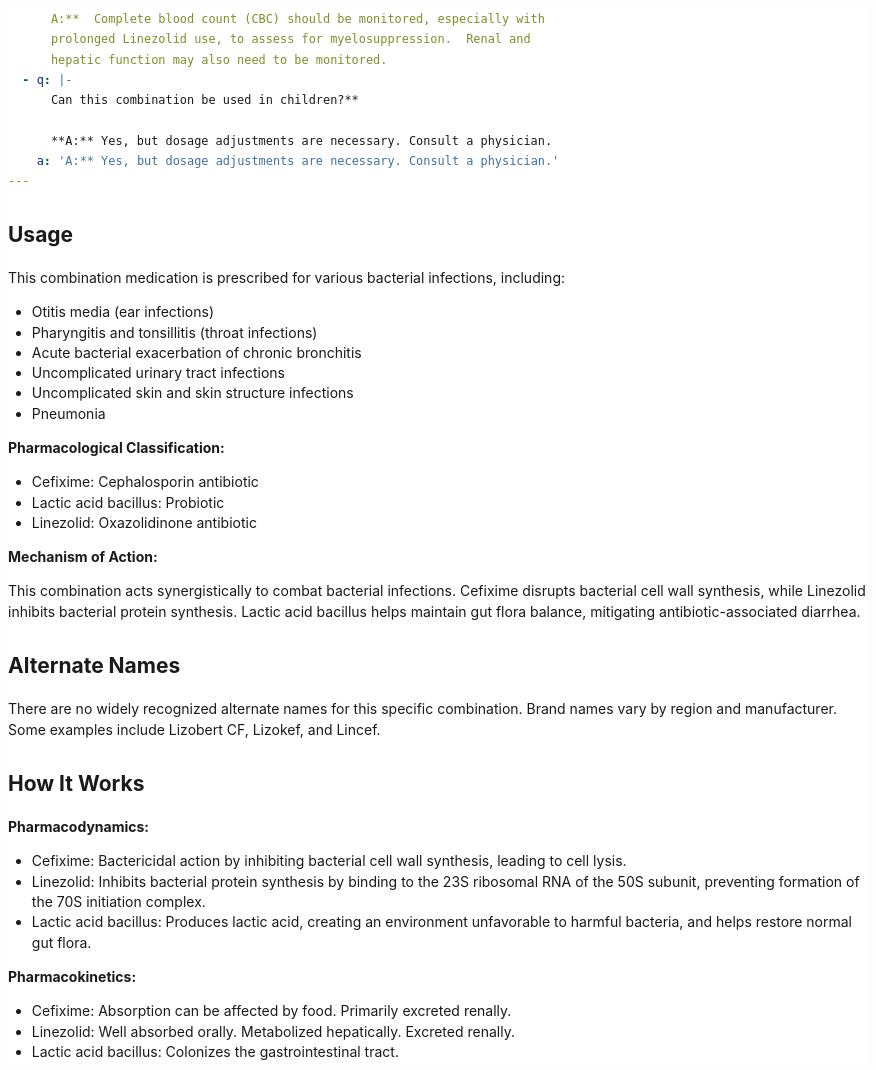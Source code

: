 ```yaml
      A:**  Complete blood count (CBC) should be monitored, especially with
      prolonged Linezolid use, to assess for myelosuppression.  Renal and
      hepatic function may also need to be monitored.
  - q: |-
      Can this combination be used in children?**

      **A:** Yes, but dosage adjustments are necessary. Consult a physician.
    a: 'A:** Yes, but dosage adjustments are necessary. Consult a physician.'
---
```

## **Usage**

This combination medication is prescribed for various bacterial infections, including:

*   Otitis media (ear infections)
*   Pharyngitis and tonsillitis (throat infections)
*   Acute bacterial exacerbation of chronic bronchitis
*   Uncomplicated urinary tract infections
*   Uncomplicated skin and skin structure infections
*   Pneumonia

**Pharmacological Classification:**

*   Cefixime: Cephalosporin antibiotic
*   Lactic acid bacillus: Probiotic
*   Linezolid: Oxazolidinone antibiotic

**Mechanism of Action:**

This combination acts synergistically to combat bacterial infections. Cefixime disrupts bacterial cell wall synthesis, while Linezolid inhibits bacterial protein synthesis. Lactic acid bacillus helps maintain gut flora balance, mitigating antibiotic-associated diarrhea.

## **Alternate Names**

There are no widely recognized alternate names for this specific combination.  Brand names vary by region and manufacturer. Some examples include Lizobert CF, Lizokef, and Lincef.

## **How It Works**

**Pharmacodynamics:**

*   Cefixime: Bactericidal action by inhibiting bacterial cell wall synthesis, leading to cell lysis.
*   Linezolid: Inhibits bacterial protein synthesis by binding to the 23S ribosomal RNA of the 50S subunit, preventing formation of the 70S initiation complex.
*   Lactic acid bacillus: Produces lactic acid, creating an environment unfavorable to harmful bacteria, and helps restore normal gut flora.

**Pharmacokinetics:**

*   Cefixime: Absorption can be affected by food. Primarily excreted renally.
*   Linezolid: Well absorbed orally. Metabolized hepatically. Excreted renally.
*   Lactic acid bacillus: Colonizes the gastrointestinal tract.
